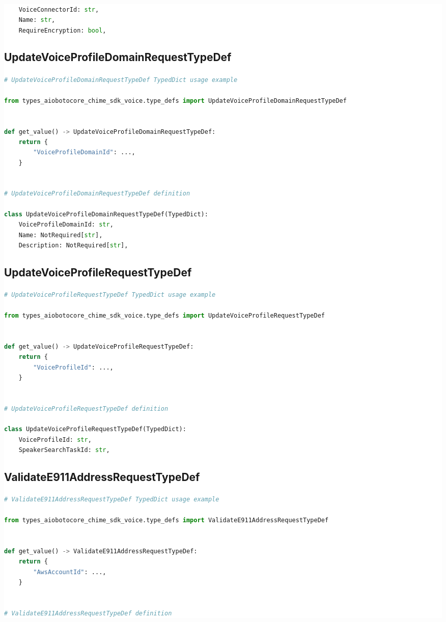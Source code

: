 ```python
    VoiceConnectorId: str,
    Name: str,
    RequireEncryption: bool,
```

## UpdateVoiceProfileDomainRequestTypeDef

```python
# UpdateVoiceProfileDomainRequestTypeDef TypedDict usage example

from types_aiobotocore_chime_sdk_voice.type_defs import UpdateVoiceProfileDomainRequestTypeDef


def get_value() -> UpdateVoiceProfileDomainRequestTypeDef:
    return {
        "VoiceProfileDomainId": ...,
    }


# UpdateVoiceProfileDomainRequestTypeDef definition

class UpdateVoiceProfileDomainRequestTypeDef(TypedDict):
    VoiceProfileDomainId: str,
    Name: NotRequired[str],
    Description: NotRequired[str],
```

## UpdateVoiceProfileRequestTypeDef

```python
# UpdateVoiceProfileRequestTypeDef TypedDict usage example

from types_aiobotocore_chime_sdk_voice.type_defs import UpdateVoiceProfileRequestTypeDef


def get_value() -> UpdateVoiceProfileRequestTypeDef:
    return {
        "VoiceProfileId": ...,
    }


# UpdateVoiceProfileRequestTypeDef definition

class UpdateVoiceProfileRequestTypeDef(TypedDict):
    VoiceProfileId: str,
    SpeakerSearchTaskId: str,
```

## ValidateE911AddressRequestTypeDef

```python
# ValidateE911AddressRequestTypeDef TypedDict usage example

from types_aiobotocore_chime_sdk_voice.type_defs import ValidateE911AddressRequestTypeDef


def get_value() -> ValidateE911AddressRequestTypeDef:
    return {
        "AwsAccountId": ...,
    }


# ValidateE911AddressRequestTypeDef definition
```